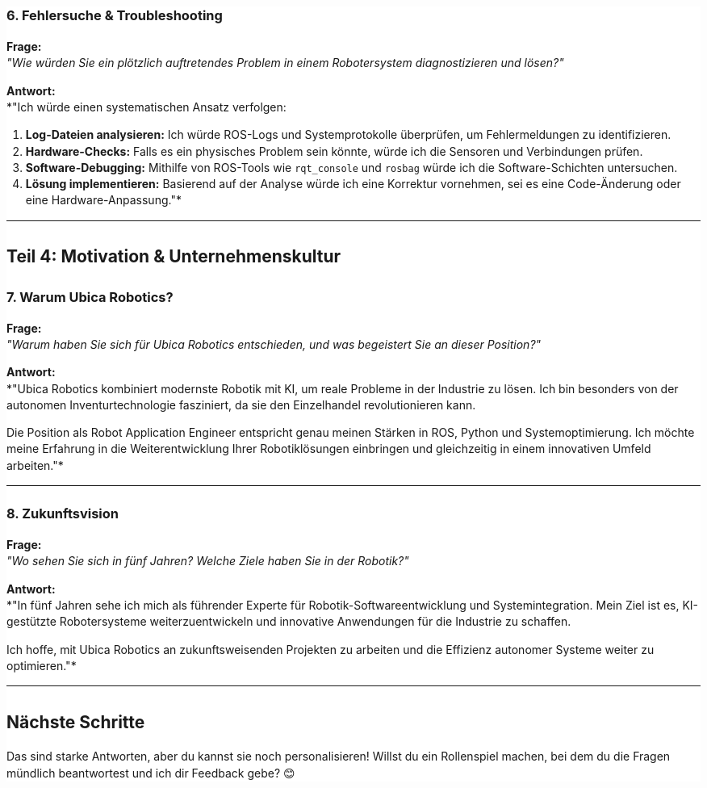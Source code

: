 
### **6. Fehlersuche & Troubleshooting**  
**Frage:**  
*"Wie würden Sie ein plötzlich auftretendes Problem in einem Robotersystem diagnostizieren und lösen?"*  

**Antwort:**  
*"Ich würde einen systematischen Ansatz verfolgen:  

1. **Log-Dateien analysieren:** Ich würde ROS-Logs und Systemprotokolle überprüfen, um Fehlermeldungen zu identifizieren.  
2. **Hardware-Checks:** Falls es ein physisches Problem sein könnte, würde ich die Sensoren und Verbindungen prüfen.  
3. **Software-Debugging:** Mithilfe von ROS-Tools wie `rqt_console` und `rosbag` würde ich die Software-Schichten untersuchen.  
4. **Lösung implementieren:** Basierend auf der Analyse würde ich eine Korrektur vornehmen, sei es eine Code-Änderung oder eine Hardware-Anpassung."*  

---

## **Teil 4: Motivation & Unternehmenskultur**  

### **7. Warum Ubica Robotics?**  
**Frage:**  
*"Warum haben Sie sich für Ubica Robotics entschieden, und was begeistert Sie an dieser Position?"*  

**Antwort:**  
*"Ubica Robotics kombiniert modernste Robotik mit KI, um reale Probleme in der Industrie zu lösen. Ich bin besonders von der autonomen Inventurtechnologie fasziniert, da sie den Einzelhandel revolutionieren kann.  

Die Position als Robot Application Engineer entspricht genau meinen Stärken in ROS, Python und Systemoptimierung. Ich möchte meine Erfahrung in die Weiterentwicklung Ihrer Robotiklösungen einbringen und gleichzeitig in einem innovativen Umfeld arbeiten."*  

---

### **8. Zukunftsvision**  
**Frage:**  
*"Wo sehen Sie sich in fünf Jahren? Welche Ziele haben Sie in der Robotik?"*  

**Antwort:**  
*"In fünf Jahren sehe ich mich als führender Experte für Robotik-Softwareentwicklung und Systemintegration. Mein Ziel ist es, KI-gestützte Robotersysteme weiterzuentwickeln und innovative Anwendungen für die Industrie zu schaffen.  

Ich hoffe, mit Ubica Robotics an zukunftsweisenden Projekten zu arbeiten und die Effizienz autonomer Systeme weiter zu optimieren."*  

---

## **Nächste Schritte**  
Das sind starke Antworten, aber du kannst sie noch personalisieren! Willst du ein Rollenspiel machen, bei dem du die Fragen mündlich beantwortest und ich dir Feedback gebe? 😊
